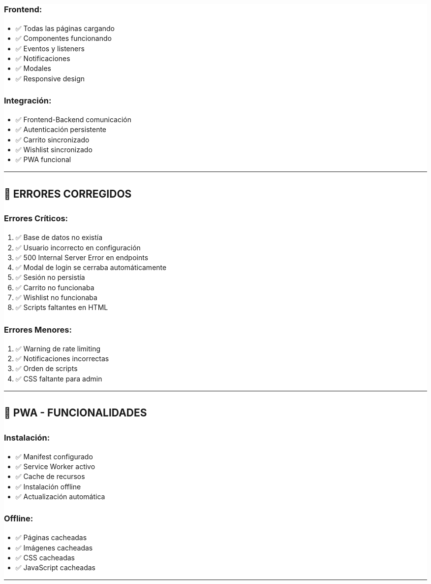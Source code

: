 ### **Frontend:**
- ✅ Todas las páginas cargando
- ✅ Componentes funcionando
- ✅ Eventos y listeners
- ✅ Notificaciones
- ✅ Modales
- ✅ Responsive design

### **Integración:**
- ✅ Frontend-Backend comunicación
- ✅ Autenticación persistente
- ✅ Carrito sincronizado
- ✅ Wishlist sincronizado
- ✅ PWA funcional

---

## 🐛 **ERRORES CORREGIDOS**

### **Errores Críticos:**
1. ✅ Base de datos no existía
2. ✅ Usuario incorrecto en configuración
3. ✅ 500 Internal Server Error en endpoints
4. ✅ Modal de login se cerraba automáticamente
5. ✅ Sesión no persistía
6. ✅ Carrito no funcionaba
7. ✅ Wishlist no funcionaba
8. ✅ Scripts faltantes en HTML

### **Errores Menores:**
1. ✅ Warning de rate limiting
2. ✅ Notificaciones incorrectas
3. ✅ Orden de scripts
4. ✅ CSS faltante para admin

---

## 📱 **PWA - FUNCIONALIDADES**

### **Instalación:**
- ✅ Manifest configurado
- ✅ Service Worker activo
- ✅ Cache de recursos
- ✅ Instalación offline
- ✅ Actualización automática

### **Offline:**
- ✅ Páginas cacheadas
- ✅ Imágenes cacheadas
- ✅ CSS cacheadas
- ✅ JavaScript cacheadas

---